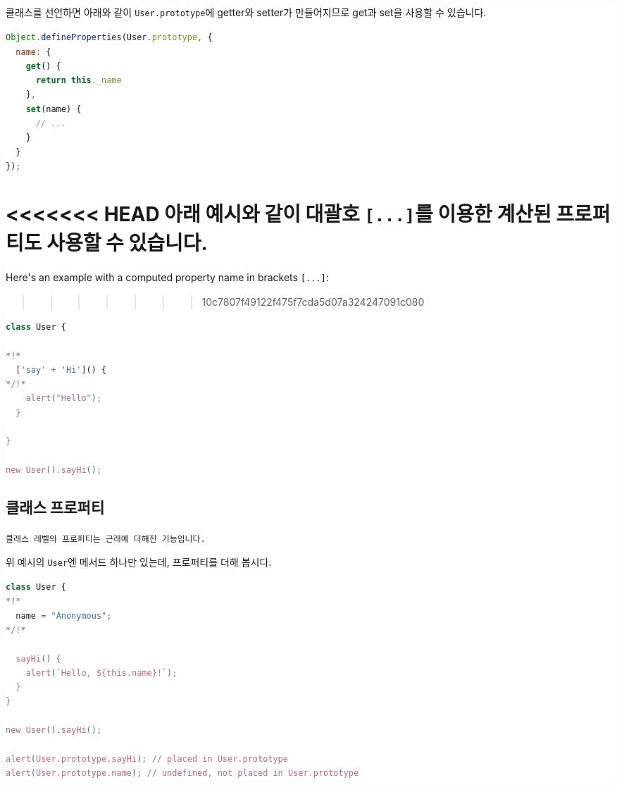 클래스를 선언하면 아래와 같이 `User.prototype`에 getter와 setter가 만들어지므로 get과 set을 사용할 수 있습니다.

```js
Object.defineProperties(User.prototype, {
  name: {
    get() {
      return this._name
    },
    set(name) {
      // ...
    }
  }
});
```

<<<<<<< HEAD
아래 예시와 같이 대괄호 `[...]`를 이용한 계산된 프로퍼티도 사용할 수 있습니다.
=======
Here's an example with a computed property name in brackets `[...]`:
>>>>>>> 10c7807f49122f475f7cda5d07a324247091c080

```js run
class User {

*!*
  ['say' + 'Hi']() {
*/!*
    alert("Hello");
  }

}

new User().sayHi();
```

## 클래스 프로퍼티

```warn header="구식 브라우저는 폴리필이 필요할 수 있습니다."
클래스 레벨의 프로퍼티는 근래에 더해진 기능입니다.
```

위 예시의 `User`엔 메서드 하나만 있는데, 프로퍼티를 더해 봅시다.

```js run
class User {
*!*
  name = "Anonymous";
*/!*

  sayHi() {
    alert(`Hello, ${this.name}!`);
  }
}

new User().sayHi();

alert(User.prototype.sayHi); // placed in User.prototype
alert(User.prototype.name); // undefined, not placed in User.prototype
```
